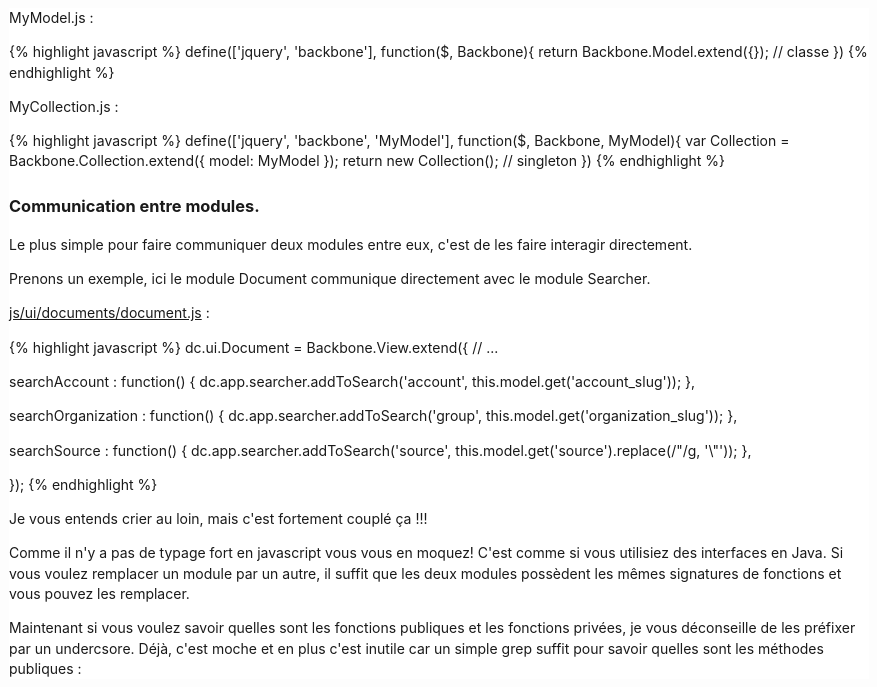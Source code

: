 MyModel.js :
    
{% highlight javascript %}
define(['jquery', 'backbone'], function($, Backbone){
    return Backbone.Model.extend({}); // classe
})
{% endhighlight %}
    
MyCollection.js :
    
{% highlight javascript %}
define(['jquery', 'backbone', 'MyModel'], function($, Backbone, MyModel){
    var Collection = Backbone.Collection.extend({
        model: MyModel
    });
    return new Collection(); // singleton
})
{% endhighlight %}


### Communication entre modules.

Le plus simple pour faire communiquer deux modules entre eux, c'est de les faire interagir directement.

Prenons un exemple, ici le module Document communique directement avec le module Searcher.

[js/ui/documents/document.js](https://github.com/lyonjs/documentcloud/blob/master/public/javascripts/ui/documents/document.js) :

{% highlight javascript %}
dc.ui.Document = Backbone.View.extend({
  // ...

  searchAccount : function() {
    dc.app.searcher.addToSearch('account', this.model.get('account_slug'));
  },

  searchOrganization : function() {
    dc.app.searcher.addToSearch('group', this.model.get('organization_slug'));
  },

  searchSource : function() {
    dc.app.searcher.addToSearch('source', this.model.get('source').replace(/"/g, '\\"'));
  },

});
{% endhighlight %}

Je vous entends crier au loin, mais c'est fortement couplé ça !!!

Comme il n'y a pas de typage fort en javascript vous vous en moquez! C'est comme si vous utilisiez des interfaces 
en Java. Si vous voulez remplacer un module par un autre, il suffit que les deux modules possèdent les mêmes signatures
de fonctions et vous pouvez les remplacer.

Maintenant si vous voulez savoir quelles sont les fonctions publiques et les fonctions privées, je vous déconseille
de les préfixer par un undercsore. Déjà, c'est moche et en plus c'est inutile car un simple grep suffit pour savoir 
quelles sont les méthodes publiques :
